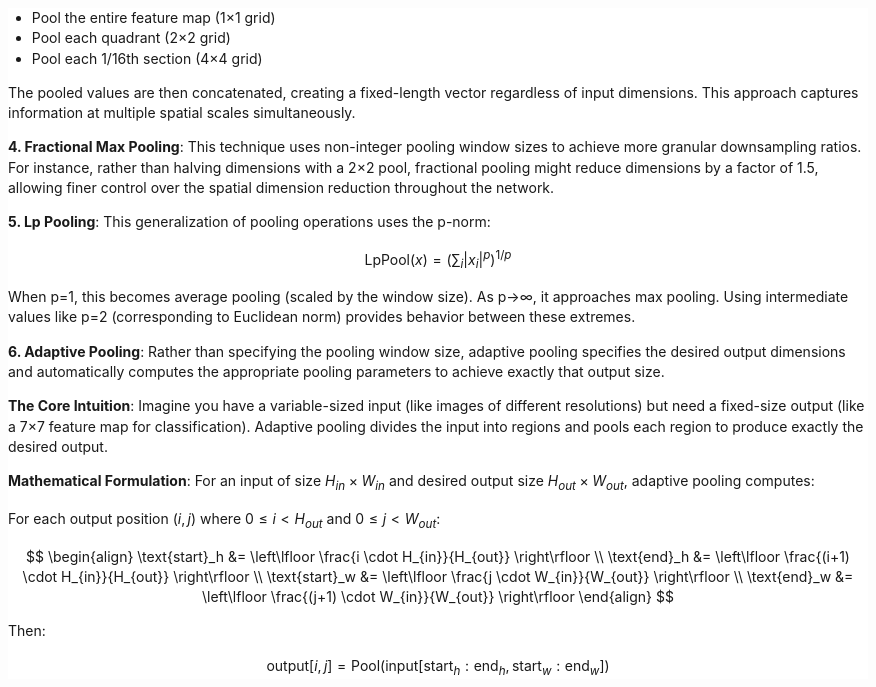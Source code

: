 - Pool the entire feature map (1×1 grid)
- Pool each quadrant (2×2 grid)
- Pool each 1/16th section (4×4 grid)

The pooled values are then concatenated, creating a fixed-length vector regardless of input dimensions. This approach
captures information at multiple spatial scales simultaneously.

**4. Fractional Max Pooling**: This technique uses non-integer pooling window sizes to achieve more granular
downsampling ratios. For instance, rather than halving dimensions with a 2×2 pool, fractional pooling might reduce
dimensions by a factor of 1.5, allowing finer control over the spatial dimension reduction throughout the network.

**5. Lp Pooling**: This generalization of pooling operations uses the p-norm:

$$
\text{LpPool}(x) = \left( \sum_i |x_i|^p \right)^{1/p}
$$

When p=1, this becomes average pooling (scaled by the window size). As p→∞, it approaches max pooling. Using
intermediate values like p=2 (corresponding to Euclidean norm) provides behavior between these extremes.

**6. Adaptive Pooling**: Rather than specifying the pooling window size, adaptive pooling specifies the desired output
dimensions and automatically computes the appropriate pooling parameters to achieve exactly that output size.

**The Core Intuition**: Imagine you have a variable-sized input (like images of different resolutions) but need a
fixed-size output (like a 7×7 feature map for classification). Adaptive pooling divides the input into regions and pools
each region to produce exactly the desired output.

**Mathematical Formulation**: For an input of size $H_{in} \times W_{in}$ and desired output size
$H_{out} \times W_{out}$, adaptive pooling computes:

For each output position $(i, j)$ where $0 \leq i < H_{out}$ and $0 \leq j < W_{out}$:

$$
 \begin{align}
 \text{start}_h &= \left\lfloor \frac{i \cdot H_{in}}{H_{out}} \right\rfloor \\
 \text{end}_h &= \left\lfloor \frac{(i+1) \cdot H_{in}}{H_{out}} \right\rfloor \\
 \text{start}_w &= \left\lfloor \frac{j \cdot W_{in}}{W_{out}} \right\rfloor \\
 \text{end}_w &= \left\lfloor \frac{(j+1) \cdot W_{in}}{W_{out}} \right\rfloor
 \end{align}
$$

Then:

$$
 \text{output}[i,j] = \text{Pool}(\text{input}[\text{start}_h:\text{end}_h, \text{start}_w:\text{end}_w])
$$
